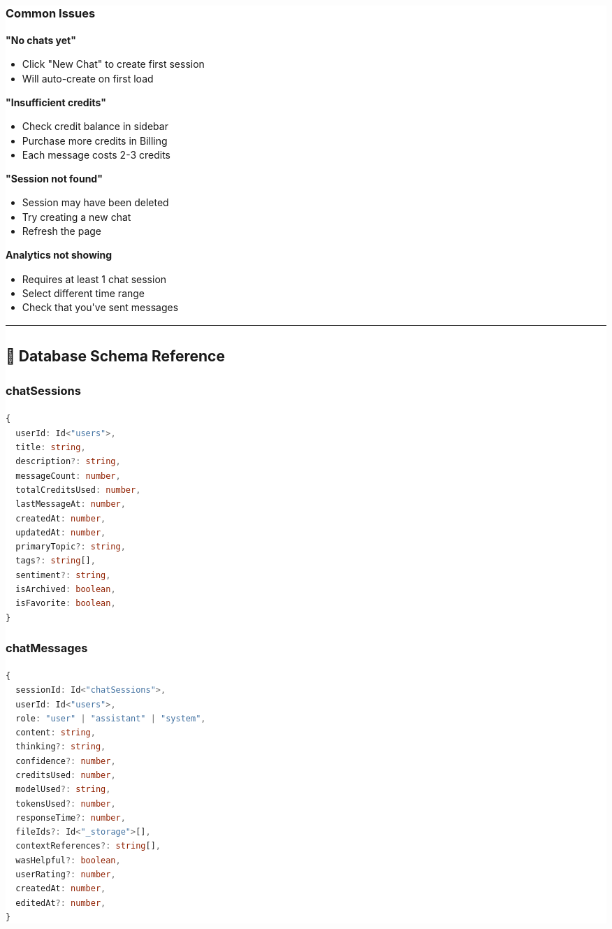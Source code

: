 ### **Common Issues**

**"No chats yet"**
- Click "New Chat" to create first session
- Will auto-create on first load

**"Insufficient credits"**
- Check credit balance in sidebar
- Purchase more credits in Billing
- Each message costs 2-3 credits

**"Session not found"**
- Session may have been deleted
- Try creating a new chat
- Refresh the page

**Analytics not showing**
- Requires at least 1 chat session
- Select different time range
- Check that you've sent messages

---

## 📝 Database Schema Reference

### chatSessions
```typescript
{
  userId: Id<"users">,
  title: string,
  description?: string,
  messageCount: number,
  totalCreditsUsed: number,
  lastMessageAt: number,
  createdAt: number,
  updatedAt: number,
  primaryTopic?: string,
  tags?: string[],
  sentiment?: string,
  isArchived: boolean,
  isFavorite: boolean,
}
```

### chatMessages
```typescript
{
  sessionId: Id<"chatSessions">,
  userId: Id<"users">,
  role: "user" | "assistant" | "system",
  content: string,
  thinking?: string,
  confidence?: number,
  creditsUsed: number,
  modelUsed?: string,
  tokensUsed?: number,
  responseTime?: number,
  fileIds?: Id<"_storage">[],
  contextReferences?: string[],
  wasHelpful?: boolean,
  userRating?: number,
  createdAt: number,
  editedAt?: number,
}
```